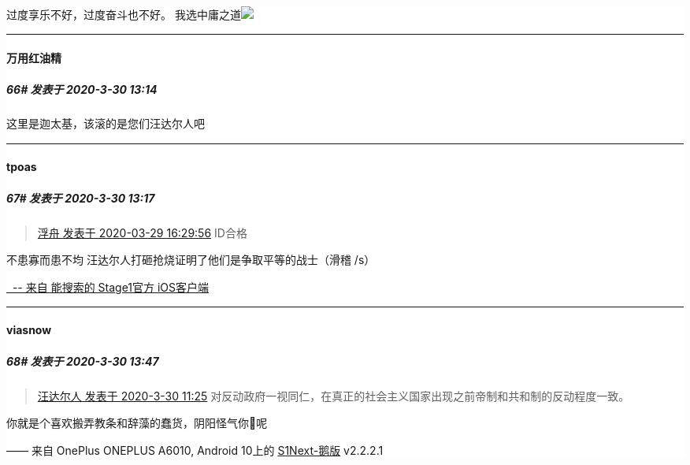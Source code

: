 


过度享乐不好，过度奋斗也不好。
我选中庸之道<img src="https://static.saraba1st.com/image/smiley/face2017/002.png" referrerpolicy="no-referrer">







-----

####  万用红油精  
##### 66#       发表于 2020-3-30 13:14




这里是迦太基，该滚的是您们汪达尔人吧







-----

####  tpoas  
##### 67#       发表于 2020-3-30 13:17



<blockquote><a href="httphttps://bbs.saraba1st.com/2b/forum.php?mod=redirect&amp;goto=findpost&amp;pid=46913887&amp;ptid=1921462" target="_blank">浮舟 发表于 2020-03-29 16:29:56</a>
ID合格</blockquote>不患寡而患不均
汪达尔人打砸抢烧证明了他们是争取平等的战士（滑稽 /s）

[  -- 来自 能搜索的 Stage1官方 iOS客户端](https://itunes.apple.com/fi/app/saraba1st/id1221237470?mt=8)







-----

####  viasnow  
##### 68#       发表于 2020-3-30 13:47



<blockquote><a href="httphttps://bbs.saraba1st.com/2b/forum.php?mod=redirect&amp;goto=findpost&amp;pid=46920965&amp;ptid=1921462" target="_blank">汪达尔人 发表于 2020-3-30 11:25</a>
对反动政府一视同仁，在真正的社会主义国家出现之前帝制和共和制的反动程度一致。</blockquote>
你就是个喜欢搬弄教条和辞藻的蠢货，阴阳怪气你🐴呢

—— 来自 OnePlus ONEPLUS A6010, Android 10上的 [S1Next-鹅版](https://github.com/ykrank/S1-Next/releases) v2.2.2.1





